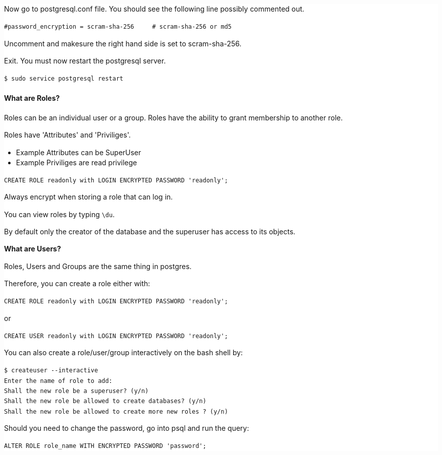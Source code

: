 Now go to postgresql.conf file. You should see the following line possibly
commented out.

```
#password_encryption = scram-sha-256     # scram-sha-256 or md5
```

Uncomment and makesure the right hand side is set to scram-sha-256.

Exit. You must now restart the postgresql server.

```
$ sudo service postgresql restart
```
#### What are Roles?

Roles can be an individual user or a group. Roles have the ability to grant 
membership to another role.

Roles have 'Attributes' and 'Priviliges'.
- Example Attributes can be SuperUser
- Example Priviliges are read privilege 

```
CREATE ROLE readonly with LOGIN ENCRYPTED PASSWORD 'readonly';
```

Always encrypt when storing a role that can log in.

You can view roles by typing ```\du```.

By default only the creator of the database and the superuser has access to
its objects.

**What are Users?**

Roles, Users and Groups are the same thing in postgres.

Therefore, you can create a role either with:
```
CREATE ROLE readonly with LOGIN ENCRYPTED PASSWORD 'readonly';
```

or 

```
CREATE USER readonly with LOGIN ENCRYPTED PASSWORD 'readonly';
```

You can also create a role/user/group interactively on the bash shell by:

```
$ createuser --interactive
Enter the name of role to add:
Shall the new role be a superuser? (y/n)
Shall the new role be allowed to create databases? (y/n)
Shall the new role be allowed to create more new roles ? (y/n)
```

Should you need to change the password, go into psql and run the query:

```
ALTER ROLE role_name WITH ENCRYPTED PASSWORD 'password';
```
